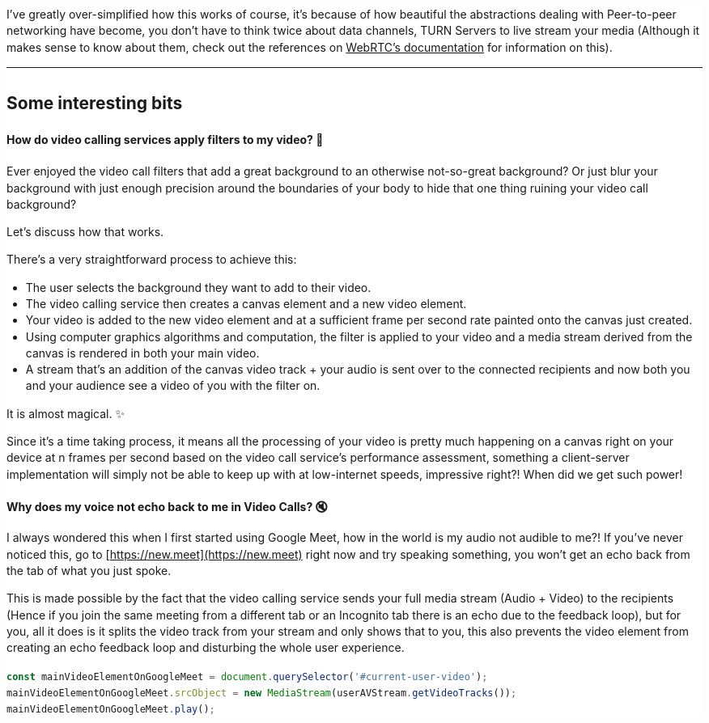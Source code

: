 I’ve greatly over-simplified how this works of course, it’s because of how beautiful the abstractions dealing with Peer-to-peer networking have become, you don’t have to think twice about data channels, TURN Servers to live stream your media (Although it makes sense to know about them, check out the references on [WebRTC’s documentation](https://webrtc.org/getting-started/media-devices) for information on this).

---

## Some interesting bits

#### How do video calling services apply filters to my video? 🦄

Ever enjoyed the video call filters that add a great background to an otherwise not-so-great background? Or just blur your background with just enough precision around the boundaries of your body to hide that one thing ruining your video call background?

Let’s discuss how that works.

There’s a very straightforward process to achieve this:

- The user selects the background they want to add to their video.
- The video calling service then creates a canvas element and a new video element.
- Your video is added to the new video element and at a sufficient frame per second rate painted onto the canvas just created.
- Using computer graphics algorithms and computation, the filter is applied to your video and a media stream derived from the canvas is rendered in both your main video.
- A stream that’s an addition of the canvas video track + your audio is sent over to the connected recipients and now both you and your audience see a video of you with the filter on.

It is almost magical. ✨

Since it’s a time taking process, it means all the processing of your video is pretty much happening on a canvas right on your device at n frames per second based on the video call service’s performance assessment, something a client-server implementation will simply not be able to keep up with at low-internet speeds, impressive right?! When did we get such power!

#### Why does my voice not echo back to me in Video Calls? 🔇

I always wondered this when I first started using Google Meet, how in the world is my audio not audible to me?! If you’ve never noticed this, go to [https://new.meet](https://new.meet) right now and try speaking something, you won’t get an echo back from the tab of what you just spoke.

This is made possible by the fact that the video calling service sends your full media stream (Audio + Video) to the recipients (Hence if you join the same meeting from a different tab or an Incognito tab there is an echo due to the feedback loop), but for you, all it does is it splits the video track from your stream and only shows that to you, this also prevents the video element from creating an echo feedback loop and disturbing the whole user experience.

```jsx
const mainVideoElementOnGoogleMeet = document.querySelector('#current-user-video');
mainVideoElementOnGoogleMeet.srcObject = new MediaStream(userAVStream.getVideoTracks());
mainVideoElementOnGoogleMeet.play();
```
